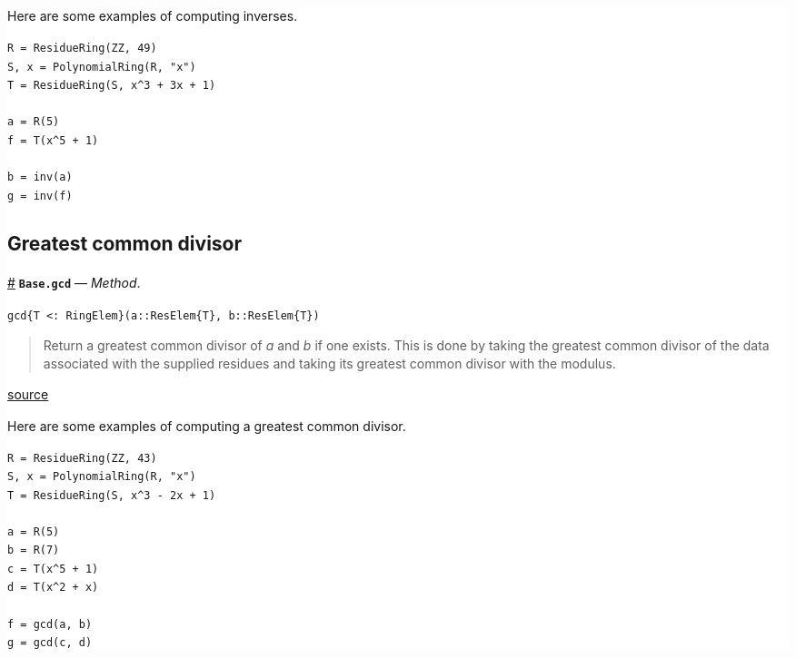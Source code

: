 
Here are some examples of computing inverses.


```
R = ResidueRing(ZZ, 49)
S, x = PolynomialRing(R, "x")
T = ResidueRing(S, x^3 + 3x + 1)

a = R(5)
f = T(x^5 + 1)

b = inv(a)
g = inv(f)
```


<a id='Greatest-common-divisor-1'></a>

## Greatest common divisor

<a id='Base.gcd-Tuple{Nemo.ResElem{T<:Nemo.RingElem},Nemo.ResElem{T<:Nemo.RingElem}}' href='#Base.gcd-Tuple{Nemo.ResElem{T<:Nemo.RingElem},Nemo.ResElem{T<:Nemo.RingElem}}'>#</a>
**`Base.gcd`** &mdash; *Method*.



```
gcd{T <: RingElem}(a::ResElem{T}, b::ResElem{T})
```

> Return a greatest common divisor of $a$ and $b$ if one exists. This is done by taking the greatest common divisor of the data associated with the supplied residues and taking its greatest common divisor with the modulus.



<a target='_blank' href='https://github.com/wbhart/Nemo.jl/tree/bd26164b61cbd0978f038227c3d10d550157c1c2/src/generic/Residue.jl#L460' class='documenter-source'>source</a><br>


Here are some examples of computing a greatest common divisor.


```
R = ResidueRing(ZZ, 43)
S, x = PolynomialRing(R, "x")
T = ResidueRing(S, x^3 - 2x + 1)

a = R(5)
b = R(7)
c = T(x^5 + 1)
d = T(x^2 + x)

f = gcd(a, b)
g = gcd(c, d)
```

